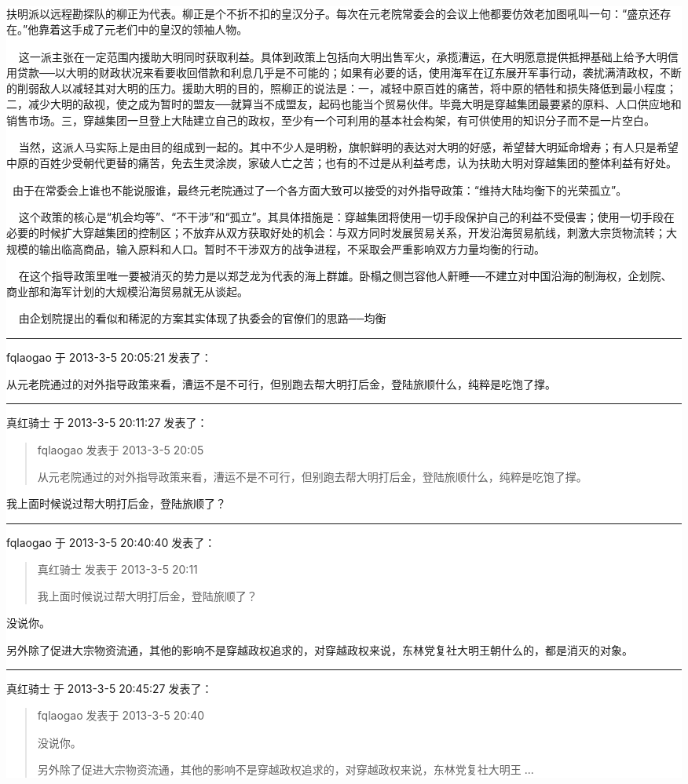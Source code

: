 扶明派以远程勘探队的柳正为代表。柳正是个不折不扣的皇汉分子。每次在元老院常委会的会议上他都要仿效老加图吼叫一句：“盛京还存在。”他靠着这手成了元老们中的皇汉的领袖人物。

    这一派主张在一定范围内援助大明同时获取利益。具体到政策上包括向大明出售军火，承揽漕运，在大明愿意提供抵押基础上给予大明信用贷款──以大明的财政状况来看要收回借款和利息几乎是不可能的；如果有必要的话，使用海军在辽东展开军事行动，袭扰满清政权，不断的削弱敌人以减轻其对大明的压力。援助大明的目的，照柳正的说法是：一，减轻中原百姓的痛苦，将中原的牺牲和损失降低到最小程度；二，减少大明的敌视，使之成为暂时的盟友──就算当不成盟友，起码也能当个贸易伙伴。毕竟大明是穿越集团最要紧的原料、人口供应地和销售市场。三，穿越集团一旦登上大陆建立自己的政权，至少有一个可利用的基本社会构架，有可供使用的知识分子而不是一片空白。

    当然，这派人马实际上是由目的组成到一起的。其中不少人是明粉，旗帜鲜明的表达对大明的好感，希望替大明延命增寿；有人只是希望中原的百姓少受朝代更替的痛苦，免去生灵涂炭，家破人亡之苦；也有的不过是从利益考虑，认为扶助大明对穿越集团的整体利益有好处。

  由于在常委会上谁也不能说服谁，最终元老院通过了一个各方面大致可以接受的对外指导政策：“维持大陆均衡下的光荣孤立”。

    这个政策的核心是“机会均等”、“不干涉”和“孤立”。其具体措施是：穿越集团将使用一切手段保护自己的利益不受侵害；使用一切手段在必要的时候扩大穿越集团的控制区；不放弃从双方获取好处的机会：与双方同时发展贸易关系，开发沿海贸易航线，刺激大宗货物流转；大规模的输出临高商品，输入原料和人口。暂时不干涉双方的战争进程，不采取会严重影响双方力量均衡的行动。

    在这个指导政策里唯一要被消灭的势力是以郑芝龙为代表的海上群雄。卧榻之侧岂容他人鼾睡──不建立对中国沿海的制海权，企划院、商业部和海军计划的大规模沿海贸易就无从谈起。

    由企划院提出的看似和稀泥的方案其实体现了执委会的官僚们的思路──均衡

---------

fqlaogao 于 2013-3-5 20:05:21 发表了：

从元老院通过的对外指导政策来看，漕运不是不可行，但别跑去帮大明打后金，登陆旅顺什么，纯粹是吃饱了撑。

---------

真红骑士 于 2013-3-5 20:11:27 发表了：

> fqlaogao 发表于 2013-3-5 20:05
> 
> 从元老院通过的对外指导政策来看，漕运不是不可行，但别跑去帮大明打后金，登陆旅顺什么，纯粹是吃饱了撑。



我上面时候说过帮大明打后金，登陆旅顺了？

---------

fqlaogao 于 2013-3-5 20:40:40 发表了：

> 真红骑士 发表于 2013-3-5 20:11
> 
> 我上面时候说过帮大明打后金，登陆旅顺了？



没说你。

另外除了促进大宗物资流通，其他的影响不是穿越政权追求的，对穿越政权来说，东林党复社大明王朝什么的，都是消灭的对象。

---------

真红骑士 于 2013-3-5 20:45:27 发表了：

> fqlaogao 发表于 2013-3-5 20:40
> 
> 没说你。
> 
> 另外除了促进大宗物资流通，其他的影响不是穿越政权追求的，对穿越政权来说，东林党复社大明王 ...

